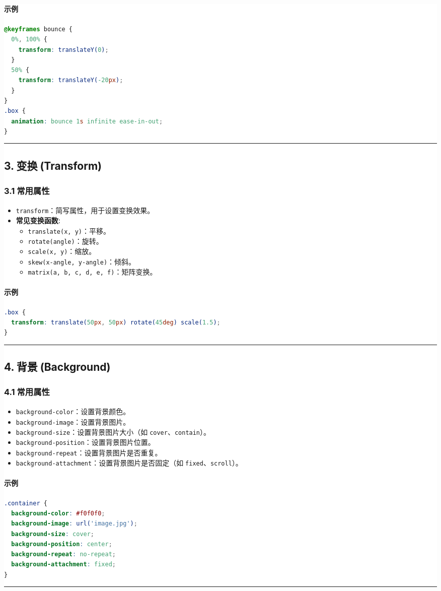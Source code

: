 #### **示例**
```css
@keyframes bounce {
  0%, 100% {
    transform: translateY(0);
  }
  50% {
    transform: translateY(-20px);
  }
}
.box {
  animation: bounce 1s infinite ease-in-out;
}
```

---

## **3. 变换 (Transform)**

### **3.1 常用属性**
- `transform`：简写属性，用于设置变换效果。
- **常见变换函数**:
  - `translate(x, y)`：平移。
  - `rotate(angle)`：旋转。
  - `scale(x, y)`：缩放。
  - `skew(x-angle, y-angle)`：倾斜。
  - `matrix(a, b, c, d, e, f)`：矩阵变换。

#### **示例**
```css
.box {
  transform: translate(50px, 50px) rotate(45deg) scale(1.5);
}
```

---

## **4. 背景 (Background)**

### **4.1 常用属性**
- `background-color`：设置背景颜色。
- `background-image`：设置背景图片。
- `background-size`：设置背景图片大小（如 `cover`、`contain`）。
- `background-position`：设置背景图片位置。
- `background-repeat`：设置背景图片是否重复。
- `background-attachment`：设置背景图片是否固定（如 `fixed`、`scroll`）。

#### **示例**
```css
.container {
  background-color: #f0f0f0;
  background-image: url('image.jpg');
  background-size: cover;
  background-position: center;
  background-repeat: no-repeat;
  background-attachment: fixed;
}
```

---